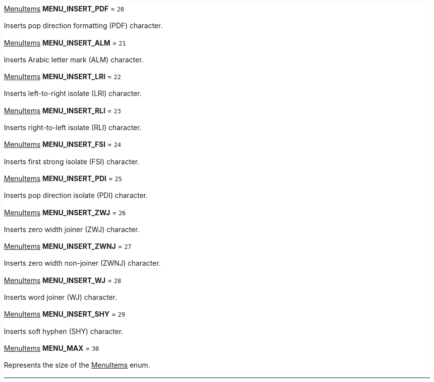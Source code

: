 [MenuItems](#enum_lineedit_menuitems) **MENU_INSERT_PDF** = ``20``

Inserts pop direction formatting (PDF) character.

<div id="_class_lineedit_constant_menu_insert_alm"></div>

[MenuItems](#enum_lineedit_menuitems) **MENU_INSERT_ALM** = ``21``

Inserts Arabic letter mark (ALM) character.

<div id="_class_lineedit_constant_menu_insert_lri"></div>

[MenuItems](#enum_lineedit_menuitems) **MENU_INSERT_LRI** = ``22``

Inserts left-to-right isolate (LRI) character.

<div id="_class_lineedit_constant_menu_insert_rli"></div>

[MenuItems](#enum_lineedit_menuitems) **MENU_INSERT_RLI** = ``23``

Inserts right-to-left isolate (RLI) character.

<div id="_class_lineedit_constant_menu_insert_fsi"></div>

[MenuItems](#enum_lineedit_menuitems) **MENU_INSERT_FSI** = ``24``

Inserts first strong isolate (FSI) character.

<div id="_class_lineedit_constant_menu_insert_pdi"></div>

[MenuItems](#enum_lineedit_menuitems) **MENU_INSERT_PDI** = ``25``

Inserts pop direction isolate (PDI) character.

<div id="_class_lineedit_constant_menu_insert_zwj"></div>

[MenuItems](#enum_lineedit_menuitems) **MENU_INSERT_ZWJ** = ``26``

Inserts zero width joiner (ZWJ) character.

<div id="_class_lineedit_constant_menu_insert_zwnj"></div>

[MenuItems](#enum_lineedit_menuitems) **MENU_INSERT_ZWNJ** = ``27``

Inserts zero width non-joiner (ZWNJ) character.

<div id="_class_lineedit_constant_menu_insert_wj"></div>

[MenuItems](#enum_lineedit_menuitems) **MENU_INSERT_WJ** = ``28``

Inserts word joiner (WJ) character.

<div id="_class_lineedit_constant_menu_insert_shy"></div>

[MenuItems](#enum_lineedit_menuitems) **MENU_INSERT_SHY** = ``29``

Inserts soft hyphen (SHY) character.

<div id="_class_lineedit_constant_menu_max"></div>

[MenuItems](#enum_lineedit_menuitems) **MENU_MAX** = ``30``

Represents the size of the [MenuItems](#enum_lineedit_menuitems) enum.



---